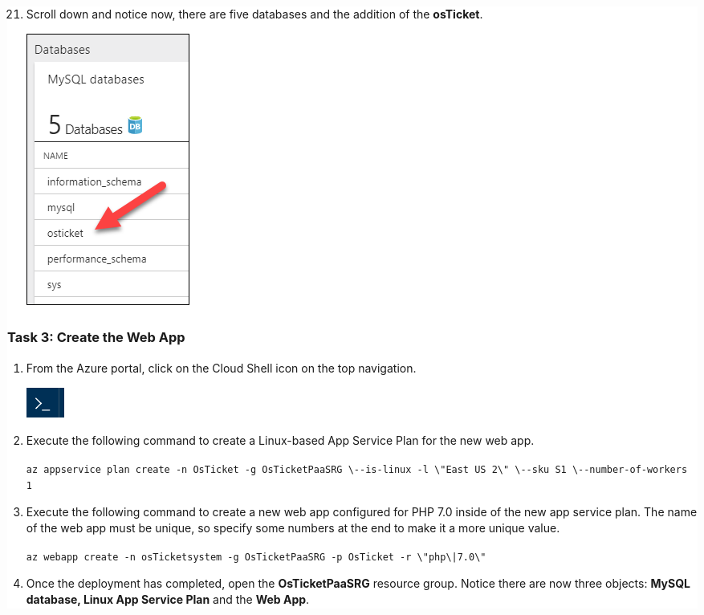 21. Scroll down and notice now, there are five databases and the addition of the **osTicket**.

    ![In th eDatabases section, under MySQL databases, the number 5 now displays. Under Name, the following five databases are listed: information\_schema, mysql, osticket, performance\_schema, and sys.](images/Hands-onlabstep-by-step-OSSDevOpsimages/media/image41.png "Databases section")

### Task 3: Create the Web App

1.  From the Azure portal, click on the Cloud Shell icon on the top navigation.

    ![Screenshot of the Launch Cloud shell icon.](images/Hands-onlabstep-by-step-OSSDevOpsimages/media/image17.png "Launch Cloud shell icon")

2.  Execute the following command to create a Linux-based App Service Plan for the new web app.
    ```
    az appservice plan create -n OsTicket -g OsTicketPaaSRG \--is-linux -l \"East US 2\" \--sku S1 \--number-of-workers 1
    ```

3.  Execute the following command to create a new web app configured for PHP 7.0 inside of the new app service plan. The name of the web app must be unique, so specify some numbers at the end to make it a more unique value.
    ```
    az webapp create -n osTicketsystem -g OsTicketPaaSRG -p OsTicket -r \"php\|7.0\"
    ```

4.  Once the deployment has completed, open the **OsTicketPaaSRG** resource group. Notice there are now three objects: **MySQL database, Linux App Service Plan** and the **Web App**.
